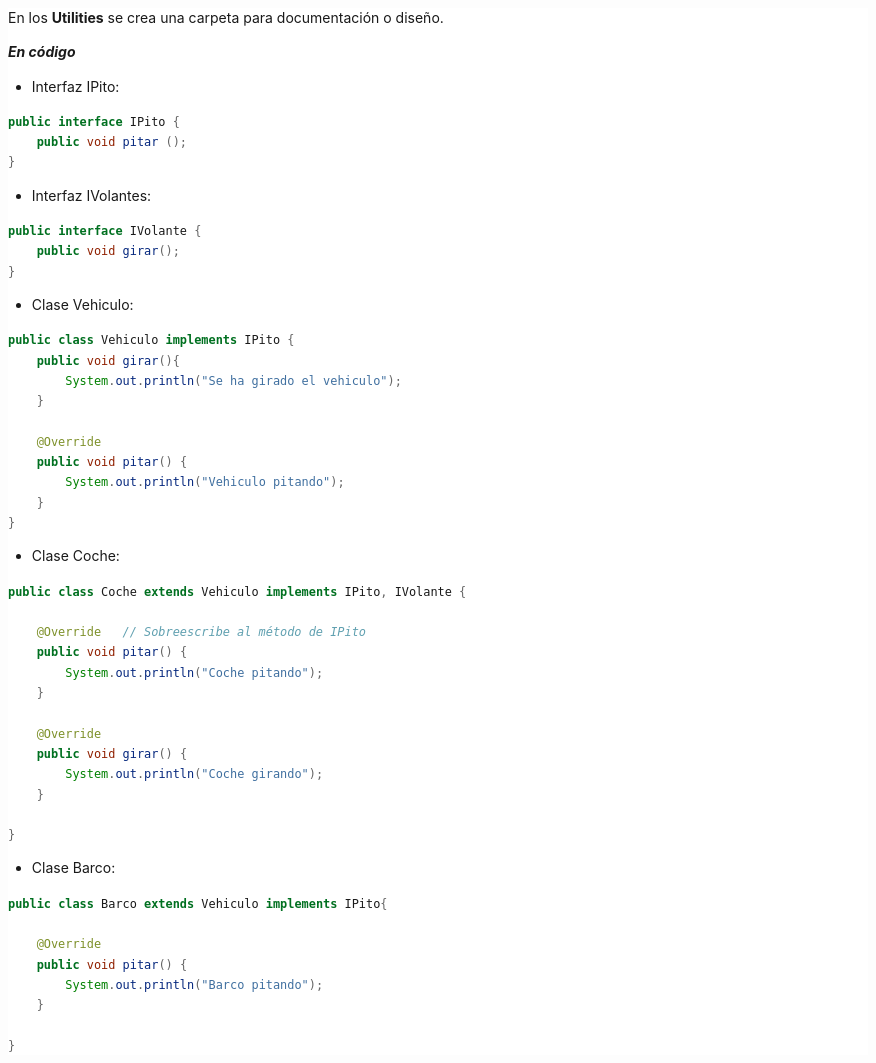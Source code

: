 En los **Utilities** se crea una carpeta para documentación o diseño. 

***En código***

- Interfaz IPito:

```java
public interface IPito {
    public void pitar ();
}
```

- Interfaz IVolantes:

```java
public interface IVolante {
    public void girar();
}
```

- Clase Vehiculo:

```java
public class Vehiculo implements IPito {
    public void girar(){
        System.out.println("Se ha girado el vehiculo");
    }

    @Override
    public void pitar() {
        System.out.println("Vehiculo pitando");
    }    
}   
```

- Clase Coche:

```java
public class Coche extends Vehiculo implements IPito, IVolante {

    @Override   // Sobreescribe al método de IPito
    public void pitar() {
        System.out.println("Coche pitando");
    }

    @Override
    public void girar() {
        System.out.println("Coche girando");
    }
    
}
```

- Clase Barco:

```java
public class Barco extends Vehiculo implements IPito{

    @Override
    public void pitar() {
        System.out.println("Barco pitando");
    }
    
}
```
